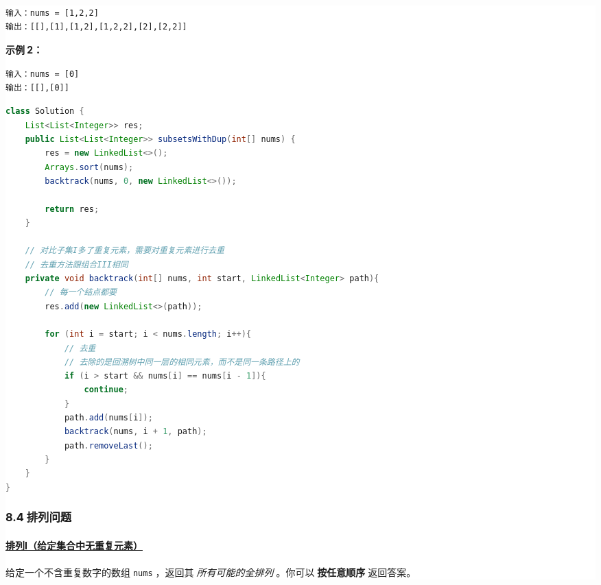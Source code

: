 ```
输入：nums = [1,2,2]
输出：[[],[1],[1,2],[1,2,2],[2],[2,2]]
```

**示例 2：**

```
输入：nums = [0]
输出：[[],[0]]
```



```java
class Solution {
    List<List<Integer>> res;
    public List<List<Integer>> subsetsWithDup(int[] nums) {
        res = new LinkedList<>();
        Arrays.sort(nums);
        backtrack(nums, 0, new LinkedList<>());

        return res;
    }

    // 对比子集I多了重复元素，需要对重复元素进行去重
    // 去重方法跟组合III相同
    private void backtrack(int[] nums, int start, LinkedList<Integer> path){
        // 每一个结点都要
        res.add(new LinkedList<>(path));

        for (int i = start; i < nums.length; i++){
            // 去重
            // 去除的是回溯树中同一层的相同元素，而不是同一条路径上的
            if (i > start && nums[i] == nums[i - 1]){
                continue;
            }
            path.add(nums[i]);
            backtrack(nums, i + 1, path);
            path.removeLast();
        }
    }
}
```





### 8.4 排列问题

#### [排列I（给定集合中无重复元素）](https://leetcode.cn/problems/permutations/)

给定一个不含重复数字的数组 `nums` ，返回其 *所有可能的全排列* 。你可以 **按任意顺序** 返回答案。

 